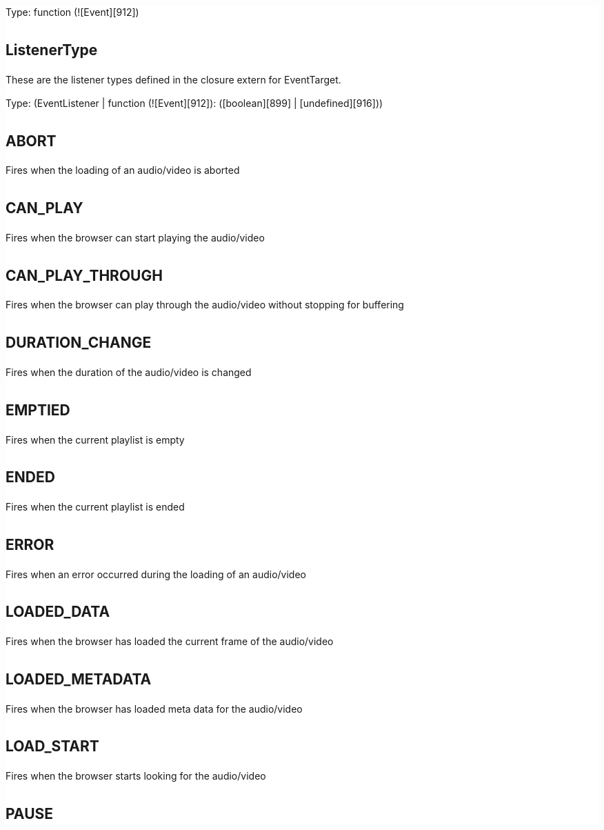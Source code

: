 Type: function (![Event][912])

## ListenerType

These are the listener types defined in the closure extern for EventTarget.

Type: (EventListener | function (![Event][912]): ([boolean][899] \| [undefined][916]))

## ABORT

Fires when the loading of an audio/video is aborted

## CAN_PLAY

Fires when the browser can start playing the audio/video

## CAN_PLAY_THROUGH

Fires when the browser can play through the audio/video without stopping for buffering

## DURATION_CHANGE

Fires when the duration of the audio/video is changed

## EMPTIED

Fires when the current playlist is empty

## ENDED

Fires when the current playlist is ended

## ERROR

Fires when an error occurred during the loading of an audio/video

## LOADED_DATA

Fires when the browser has loaded the current frame of the audio/video

## LOADED_METADATA

Fires when the browser has loaded meta data for the audio/video

## LOAD_START

Fires when the browser starts looking for the audio/video

## PAUSE
